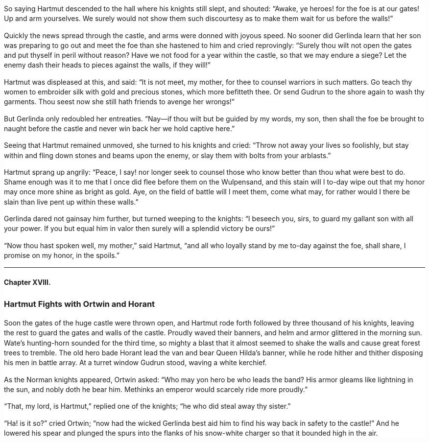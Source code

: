 So saying Hartmut descended to the hall where his knights still slept, and shouted: “Awake, ye heroes! for the foe is at our gates! Up and arm yourselves. We surely would not show them such discourtesy as to make them wait for us before the walls!”

Quickly the news spread through the castle, and arms were donned with joyous speed. No sooner did Gerlinda learn that her son was preparing to go out and meet the foe than she hastened to him and cried reprovingly: “Surely thou wilt not open the gates and put thyself in peril without reason? Have we not food for a year within the castle, so that we may endure a siege? Let the enemy dash their heads to pieces against the walls, if they will!”

Hartmut was displeased at this, and said: “It is not meet, my mother, for thee to counsel warriors in such matters. Go teach thy women to embroider silk with gold and precious stones, which more befitteth thee. Or send Gudrun to the shore again to wash thy garments. Thou seest now she still hath friends to avenge her wrongs!”

But Gerlinda only redoubled her entreaties. “Nay—if thou wilt but be guided by my words, my son, then shall the foe be brought to naught before the castle and never win back her we hold captive here.”

Seeing that Hartmut remained unmoved, she turned to his knights and cried: “Throw not away your lives so foolishly, but stay within and fling down stones and beams upon the enemy, or slay them with bolts from your arblasts.”

Hartmut sprang up angrily: “Peace, I say! nor longer seek to counsel those who know better than thou what were best to do. Shame enough was it to me that I once did flee before them on the Wulpensand, and this stain will I to-day wipe out that my honor may once more shine as bright as gold. Aye, on the field of battle will I meet them, come what may, for rather would I there be slain than live pent up within these walls.”

Gerlinda dared not gainsay him further, but turned weeping to the knights: “I beseech you, sirs, to guard my gallant son with all your power. If you but equal him in valor then surely will a splendid victory be ours!”

“Now thou hast spoken well, my mother,” said Hartmut, “and all who loyally stand by me to-day against the foe, shall share, I promise on my honor, in the spoils.”

---

#### Chapter XVIII.

### Hartmut Fights with Ortwin and Horant

Soon the gates of the huge castle were thrown open, and Hartmut rode forth followed by three thousand of his knights, leaving the rest to guard the gates and walls of the castle. Proudly waved their banners, and helm and armor glittered in the morning sun. Wate’s hunting-horn sounded for the third time, so mighty a blast that it almost seemed to shake the walls and cause great forest trees to tremble. The old hero bade Horant lead the van and bear Queen Hilda’s banner, while he rode hither and thither disposing his men in battle array. At a turret window Gudrun stood, waving a white kerchief.

As the Norman knights appeared, Ortwin asked: “Who may yon hero be who leads the band? His armor gleams like lightning in the sun, and nobly doth he bear him. Methinks an emperor would scarcely ride more proudly.”

“That, my lord, is Hartmut,” replied one of the knights; “he who did steal away thy sister.”

“Ha! is it so?” cried Ortwin; “now had the wicked Gerlinda best aid him to find his way back in safety to the castle!” And he lowered his spear and plunged the spurs into the flanks of his snow-white charger so that it bounded high in the air.
